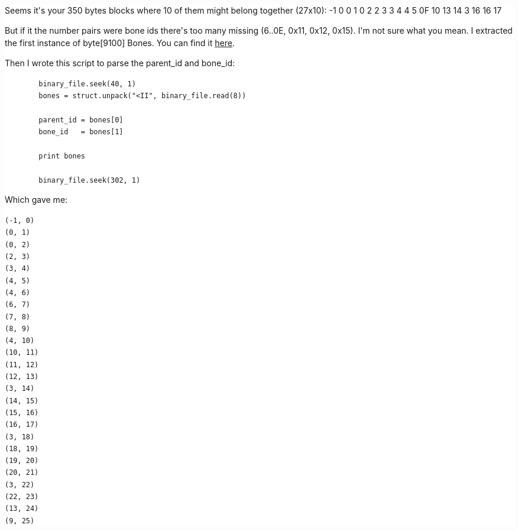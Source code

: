Seems it's your 350 bytes blocks where 10 of them might belong together (27x10):
-1 0
0 1
0 2
2 3
3 4
4 5
0F 10
13 14
3 16
16 17

But if it the number pairs were bone ids there's too many missing (6..0E, 0x11, 0x12, 0x15).
I'm not sure what you mean. I extracted the first instance of byte[9100] Bones. You can find it [here](http://pastebin.com/raw/LG5kWEXE).

Then I wrote this script to parse the parent_id and bone_id:

```
		binary_file.seek(40, 1)
		bones = struct.unpack("<II", binary_file.read(8))

		parent_id = bones[0]
		bone_id   = bones[1]
		
		print bones
		
		binary_file.seek(302, 1)

```

Which gave me:

```
(-1, 0)
(0, 1)
(0, 2)
(2, 3)
(3, 4)
(4, 5)
(4, 6)
(6, 7)
(7, 8)
(8, 9)
(4, 10)
(10, 11)
(11, 12)
(12, 13)
(3, 14)
(14, 15)
(15, 16)
(16, 17)
(3, 18)
(18, 19)
(19, 20)
(20, 21)
(3, 22)
(22, 23)
(13, 24)
(9, 25)

```
